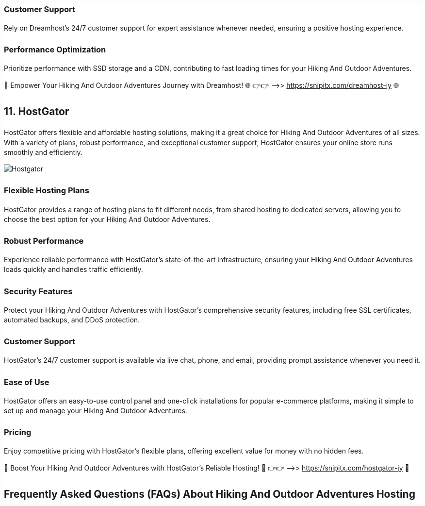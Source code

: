 ### Customer Support
Rely on Dreamhost’s 24/7 customer support for expert assistance whenever needed, ensuring a positive hosting experience.

### Performance Optimization
Prioritize performance with SSD storage and a CDN, contributing to fast loading times for your Hiking And Outdoor Adventures.

🚀 Empower Your Hiking And Outdoor Adventures Journey with Dreamhost! 🌐
👉👉 -->> https://snipitx.com/dreamhost-jy 🌐

## 11. HostGator

HostGator offers flexible and affordable hosting solutions, making it a great choice for Hiking And Outdoor Adventures of all sizes. With a variety of plans, robust performance, and exceptional customer support, HostGator ensures your online store runs smoothly and efficiently.

![Hostgator](https://i.imgur.com/SNC0dSu.jpeg "Hostgator Hosting")

### Flexible Hosting Plans
HostGator provides a range of hosting plans to fit different needs, from shared hosting to dedicated servers, allowing you to choose the best option for your Hiking And Outdoor Adventures.

### Robust Performance
Experience reliable performance with HostGator’s state-of-the-art infrastructure, ensuring your Hiking And Outdoor Adventures loads quickly and handles traffic efficiently.

### Security Features
Protect your Hiking And Outdoor Adventures with HostGator’s comprehensive security features, including free SSL certificates, automated backups, and DDoS protection.

### Customer Support
HostGator’s 24/7 customer support is available via live chat, phone, and email, providing prompt assistance whenever you need it.

### Ease of Use
HostGator offers an easy-to-use control panel and one-click installations for popular e-commerce platforms, making it simple to set up and manage your Hiking And Outdoor Adventures.

### Pricing
Enjoy competitive pricing with HostGator’s flexible plans, offering excellent value for money with no hidden fees.

🌟 Boost Your Hiking And Outdoor Adventures with HostGator’s Reliable Hosting! 🚀
👉👉 -->> https://snipitx.com/hostgator-jy 🚀

## Frequently Asked Questions (FAQs) About Hiking And Outdoor Adventures Hosting
